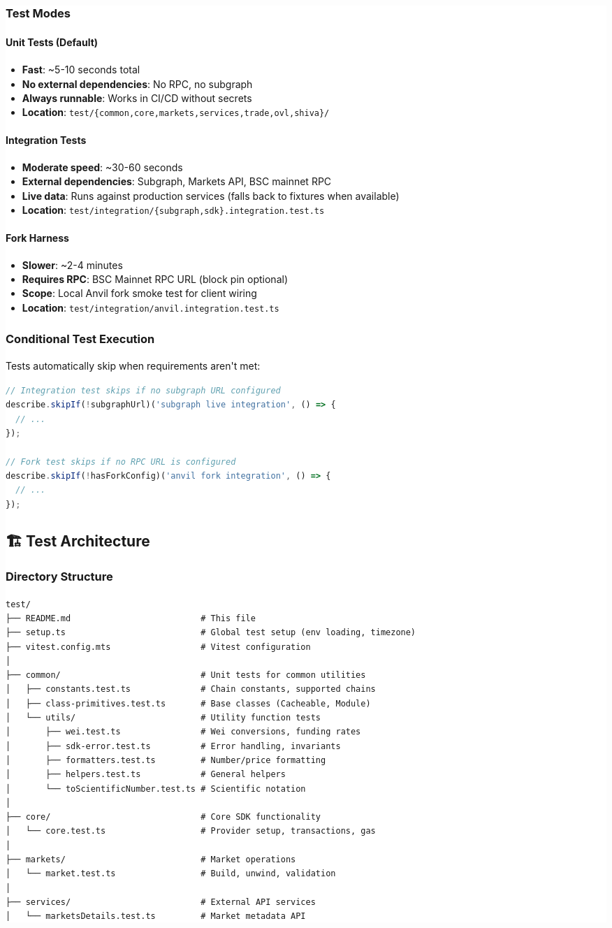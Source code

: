 ### Test Modes

#### Unit Tests (Default)
- **Fast**: ~5-10 seconds total
- **No external dependencies**: No RPC, no subgraph
- **Always runnable**: Works in CI/CD without secrets
- **Location**: `test/{common,core,markets,services,trade,ovl,shiva}/`

#### Integration Tests
- **Moderate speed**: ~30-60 seconds
- **External dependencies**: Subgraph, Markets API, BSC mainnet RPC
- **Live data**: Runs against production services (falls back to fixtures when available)
- **Location**: `test/integration/{subgraph,sdk}.integration.test.ts`

#### Fork Harness
- **Slower**: ~2-4 minutes
- **Requires RPC**: BSC Mainnet RPC URL (block pin optional)
- **Scope**: Local Anvil fork smoke test for client wiring
- **Location**: `test/integration/anvil.integration.test.ts`

### Conditional Test Execution

Tests automatically skip when requirements aren't met:

```typescript
// Integration test skips if no subgraph URL configured
describe.skipIf(!subgraphUrl)('subgraph live integration', () => {
  // ...
});

// Fork test skips if no RPC URL is configured
describe.skipIf(!hasForkConfig)('anvil fork integration', () => {
  // ...
});
```

## 🏗️ Test Architecture

### Directory Structure

```
test/
├── README.md                          # This file
├── setup.ts                           # Global test setup (env loading, timezone)
├── vitest.config.mts                  # Vitest configuration
│
├── common/                            # Unit tests for common utilities
│   ├── constants.test.ts              # Chain constants, supported chains
│   ├── class-primitives.test.ts       # Base classes (Cacheable, Module)
│   └── utils/                         # Utility function tests
│       ├── wei.test.ts                # Wei conversions, funding rates
│       ├── sdk-error.test.ts          # Error handling, invariants
│       ├── formatters.test.ts         # Number/price formatting
│       ├── helpers.test.ts            # General helpers
│       └── toScientificNumber.test.ts # Scientific notation
│
├── core/                              # Core SDK functionality
│   └── core.test.ts                   # Provider setup, transactions, gas
│
├── markets/                           # Market operations
│   └── market.test.ts                 # Build, unwind, validation
│
├── services/                          # External API services
│   └── marketsDetails.test.ts         # Market metadata API
```